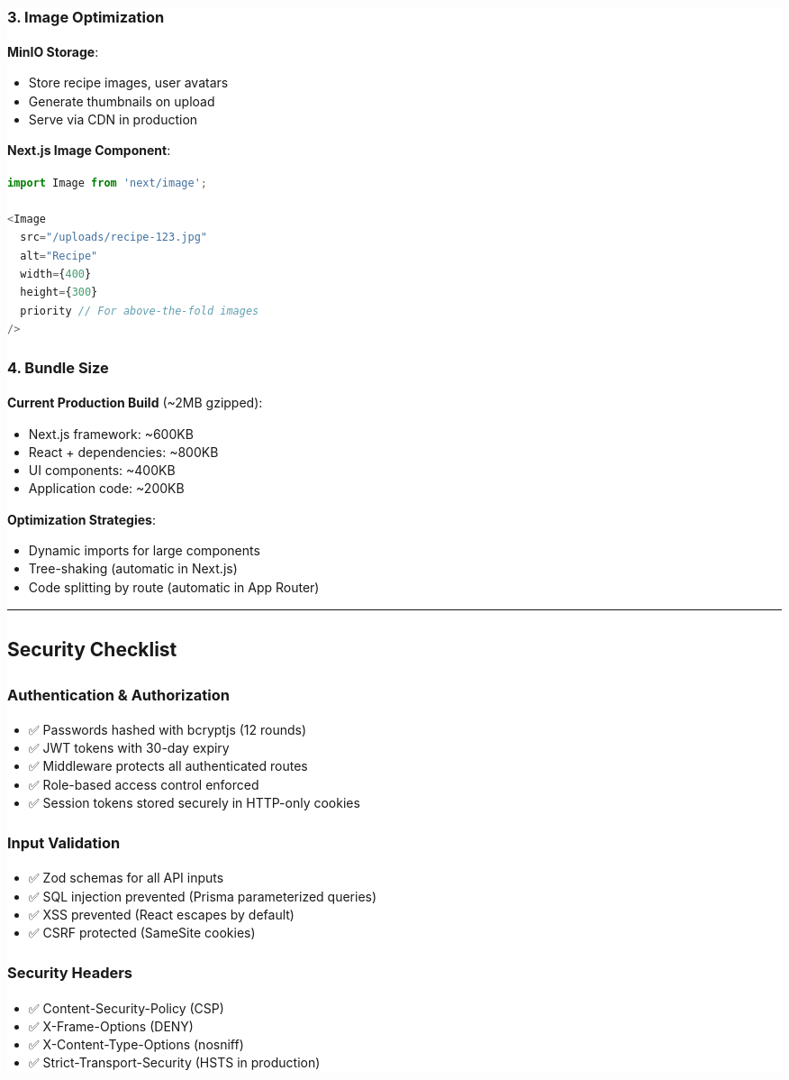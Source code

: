 ### 3. Image Optimization

**MinIO Storage**:
- Store recipe images, user avatars
- Generate thumbnails on upload
- Serve via CDN in production

**Next.js Image Component**:
```typescript
import Image from 'next/image';

<Image
  src="/uploads/recipe-123.jpg"
  alt="Recipe"
  width={400}
  height={300}
  priority // For above-the-fold images
/>
```

### 4. Bundle Size

**Current Production Build** (~2MB gzipped):
- Next.js framework: ~600KB
- React + dependencies: ~800KB
- UI components: ~400KB
- Application code: ~200KB

**Optimization Strategies**:
- Dynamic imports for large components
- Tree-shaking (automatic in Next.js)
- Code splitting by route (automatic in App Router)

---

## Security Checklist

### Authentication & Authorization
- ✅ Passwords hashed with bcryptjs (12 rounds)
- ✅ JWT tokens with 30-day expiry
- ✅ Middleware protects all authenticated routes
- ✅ Role-based access control enforced
- ✅ Session tokens stored securely in HTTP-only cookies

### Input Validation
- ✅ Zod schemas for all API inputs
- ✅ SQL injection prevented (Prisma parameterized queries)
- ✅ XSS prevented (React escapes by default)
- ✅ CSRF protected (SameSite cookies)

### Security Headers
- ✅ Content-Security-Policy (CSP)
- ✅ X-Frame-Options (DENY)
- ✅ X-Content-Type-Options (nosniff)
- ✅ Strict-Transport-Security (HSTS in production)
